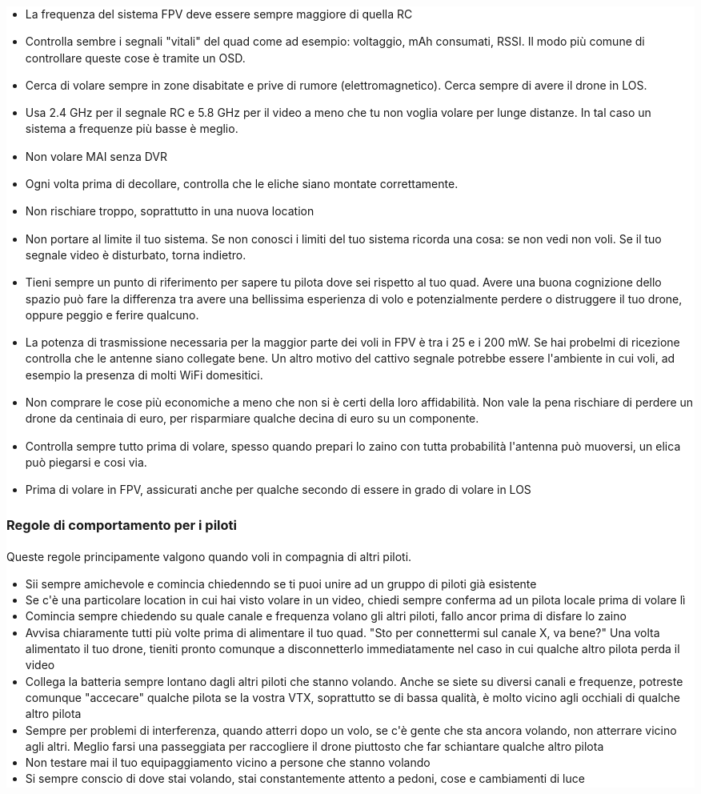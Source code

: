 * La frequenza del sistema FPV deve essere sempre maggiore di quella RC

* Controlla sembre i segnali "vitali" del quad come ad esempio: voltaggio, mAh consumati, RSSI. Il modo più comune di controllare queste cose è tramite un OSD.

* Cerca di volare sempre in zone disabitate e prive di rumore (elettromagnetico). Cerca sempre di avere il drone in LOS.

* Usa 2.4 GHz per il segnale RC e 5.8 GHz per il video a meno che tu non voglia volare per lunge distanze. In tal caso un sistema a frequenze più basse è meglio. 

* Non volare MAI senza DVR

* Ogni volta prima di decollare, controlla che le eliche siano montate correttamente. 

* Non rischiare troppo, soprattutto in una nuova location

* Non portare al limite il tuo sistema. Se non conosci i limiti del tuo sistema ricorda una cosa: se non vedi non voli. Se il tuo segnale video è disturbato, torna indietro. 

* Tieni sempre un punto di riferimento per sapere tu pilota dove sei rispetto al tuo quad. Avere una buona cognizione dello spazio può fare la differenza tra avere una bellissima esperienza di volo e potenzialmente perdere o distruggere il tuo drone, oppure peggio e ferire qualcuno. 

* La potenza di trasmissione necessaria per la maggior parte dei voli in FPV è tra i 25 e i 200 mW. Se hai probelmi di ricezione controlla che le antenne siano collegate bene. Un altro motivo del cattivo segnale potrebbe essere l'ambiente in cui voli, ad esempio la presenza di molti WiFi domesitici. 

* Non comprare le cose più economiche a meno che non si è certi della loro affidabilità. Non vale la pena rischiare di perdere un drone da centinaia di euro, per risparmiare qualche decina di euro su un componente.

* Controlla sempre tutto prima di volare, spesso quando prepari lo zaino con tutta probabilità l'antenna può muoversi, un elica può piegarsi e cosi via. 

* Prima di volare in FPV, assicurati anche per qualche secondo di essere in grado di volare in LOS

  

### Regole di comportamento per i piloti

Queste regole principamente valgono quando voli in compagnia di altri piloti. 

* Sii sempre amichevole e comincia chiedenndo se ti puoi unire ad un gruppo di piloti già esistente
* Se c'è una particolare location in cui hai visto volare in un video, chiedi sempre conferma ad un pilota locale prima di volare lì
*  Comincia sempre chiedendo su quale canale e frequenza volano gli altri piloti, fallo ancor prima di disfare lo zaino
* Avvisa chiaramente tutti più volte prima di alimentare il tuo quad. "Sto per connettermi sul canale X, va bene?" Una volta alimentato il tuo drone, tieniti pronto comunque a disconnetterlo immediatamente nel caso in cui qualche altro pilota perda il video
* Collega la batteria sempre lontano dagli altri piloti che stanno volando. Anche se siete su diversi canali e frequenze,  potreste comunque "accecare" qualche pilota se la vostra VTX, soprattutto se di bassa qualità, è molto vicino agli occhiali di qualche altro pilota
* Sempre per problemi di interferenza, quando atterri dopo un volo, se c'è gente che sta ancora volando, non atterrare vicino agli altri. Meglio farsi una passeggiata per raccogliere il drone piuttosto che far schiantare qualche altro pilota
* Non testare mai il tuo equipaggiamento vicino a persone che stanno volando
* Si sempre conscio di dove stai volando, stai constantemente attento a pedoni, cose e cambiamenti di luce